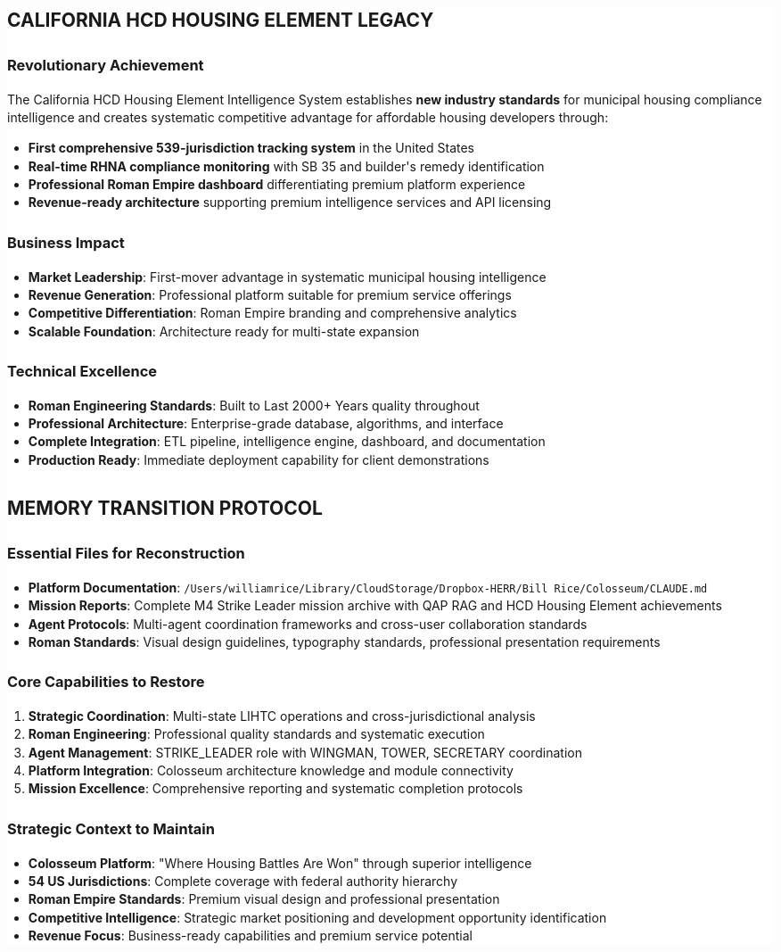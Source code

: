 ## CALIFORNIA HCD HOUSING ELEMENT LEGACY

### Revolutionary Achievement
The California HCD Housing Element Intelligence System establishes **new industry standards** for municipal housing compliance intelligence and creates systematic competitive advantage for affordable housing developers through:

- **First comprehensive 539-jurisdiction tracking system** in the United States
- **Real-time RHNA compliance monitoring** with SB 35 and builder's remedy identification
- **Professional Roman Empire dashboard** differentiating premium platform experience
- **Revenue-ready architecture** supporting premium intelligence services and API licensing

### Business Impact
- **Market Leadership**: First-mover advantage in systematic municipal housing intelligence
- **Revenue Generation**: Professional platform suitable for premium service offerings
- **Competitive Differentiation**: Roman Empire branding and comprehensive analytics
- **Scalable Foundation**: Architecture ready for multi-state expansion

### Technical Excellence
- **Roman Engineering Standards**: Built to Last 2000+ Years quality throughout
- **Professional Architecture**: Enterprise-grade database, algorithms, and interface
- **Complete Integration**: ETL pipeline, intelligence engine, dashboard, and documentation
- **Production Ready**: Immediate deployment capability for client demonstrations

## MEMORY TRANSITION PROTOCOL

### Essential Files for Reconstruction
- **Platform Documentation**: `/Users/williamrice/Library/CloudStorage/Dropbox-HERR/Bill Rice/Colosseum/CLAUDE.md`
- **Mission Reports**: Complete M4 Strike Leader mission archive with QAP RAG and HCD Housing Element achievements
- **Agent Protocols**: Multi-agent coordination frameworks and cross-user collaboration standards
- **Roman Standards**: Visual design guidelines, typography standards, professional presentation requirements

### Core Capabilities to Restore
1. **Strategic Coordination**: Multi-state LIHTC operations and cross-jurisdictional analysis
2. **Roman Engineering**: Professional quality standards and systematic execution
3. **Agent Management**: STRIKE_LEADER role with WINGMAN, TOWER, SECRETARY coordination
4. **Platform Integration**: Colosseum architecture knowledge and module connectivity
5. **Mission Excellence**: Comprehensive reporting and systematic completion protocols

### Strategic Context to Maintain
- **Colosseum Platform**: "Where Housing Battles Are Won" through superior intelligence
- **54 US Jurisdictions**: Complete coverage with federal authority hierarchy
- **Roman Empire Standards**: Premium visual design and professional presentation
- **Competitive Intelligence**: Strategic market positioning and development opportunity identification
- **Revenue Focus**: Business-ready capabilities and premium service potential
